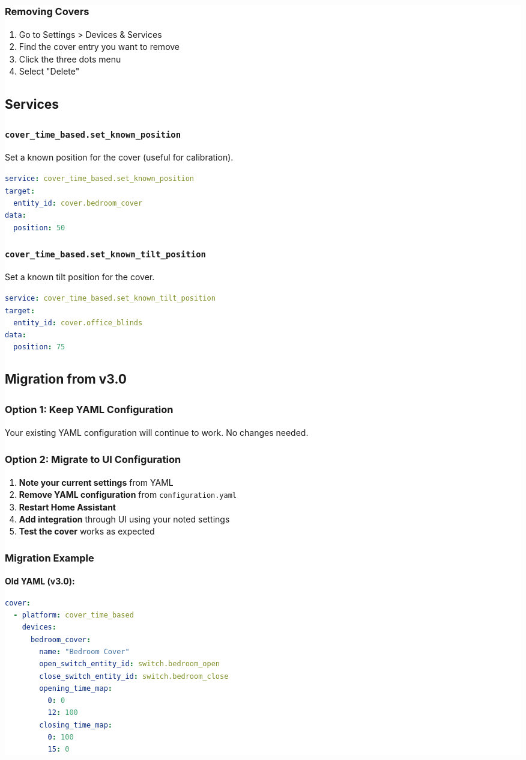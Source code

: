 ### Removing Covers
1. Go to Settings > Devices & Services
2. Find the cover entry you want to remove
3. Click the three dots menu
4. Select "Delete"

## Services

### `cover_time_based.set_known_position`
Set a known position for the cover (useful for calibration).

```yaml
service: cover_time_based.set_known_position
target:
  entity_id: cover.bedroom_cover
data:
  position: 50
```

### `cover_time_based.set_known_tilt_position`
Set a known tilt position for the cover.

```yaml
service: cover_time_based.set_known_tilt_position
target:
  entity_id: cover.office_blinds
data:
  position: 75
```

## Migration from v3.0

### Option 1: Keep YAML Configuration
Your existing YAML configuration will continue to work. No changes needed.

### Option 2: Migrate to UI Configuration
1. **Note your current settings** from YAML
2. **Remove YAML configuration** from `configuration.yaml`
3. **Restart Home Assistant**
4. **Add integration** through UI using your noted settings
5. **Test the cover** works as expected

### Migration Example

**Old YAML (v3.0):**
```yaml
cover:
  - platform: cover_time_based
    devices:
      bedroom_cover:
        name: "Bedroom Cover"
        open_switch_entity_id: switch.bedroom_open
        close_switch_entity_id: switch.bedroom_close
        opening_time_map:
          0: 0
          12: 100
        closing_time_map:
          0: 100
          15: 0
```
